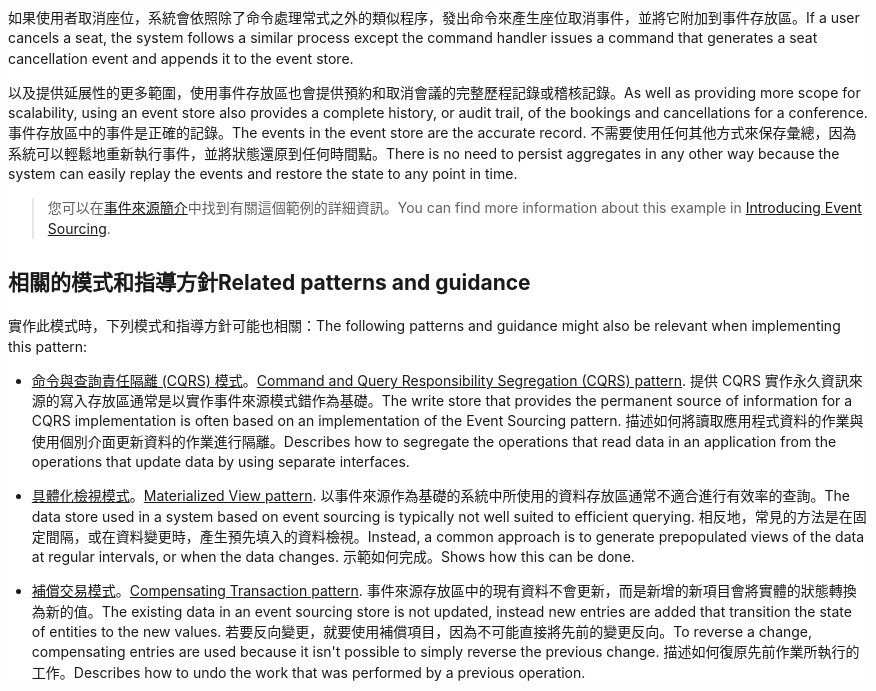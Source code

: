 <span data-ttu-id="48a1b-228">如果使用者取消座位，系統會依照除了命令處理常式之外的類似程序，發出命令來產生座位取消事件，並將它附加到事件存放區。</span><span class="sxs-lookup"><span data-stu-id="48a1b-228">If a user cancels a seat, the system follows a similar process except the command handler issues a command that generates a seat cancellation event and appends it to the event store.</span></span>

<span data-ttu-id="48a1b-229">以及提供延展性的更多範圍，使用事件存放區也會提供預約和取消會議的完整歷程記錄或稽核記錄。</span><span class="sxs-lookup"><span data-stu-id="48a1b-229">As well as providing more scope for scalability, using an event store also provides a complete history, or audit trail, of the bookings and cancellations for a conference.</span></span> <span data-ttu-id="48a1b-230">事件存放區中的事件是正確的記錄。</span><span class="sxs-lookup"><span data-stu-id="48a1b-230">The events in the event store are the accurate record.</span></span> <span data-ttu-id="48a1b-231">不需要使用任何其他方式來保存彙總，因為系統可以輕鬆地重新執行事件，並將狀態還原到任何時間點。</span><span class="sxs-lookup"><span data-stu-id="48a1b-231">There is no need to persist aggregates in any other way because the system can easily replay the events and restore the state to any point in time.</span></span>

> <span data-ttu-id="48a1b-232">您可以在[事件來源簡介](https://msdn.microsoft.com/library/jj591559.aspx)中找到有關這個範例的詳細資訊。</span><span class="sxs-lookup"><span data-stu-id="48a1b-232">You can find more information about this example in [Introducing Event Sourcing](https://msdn.microsoft.com/library/jj591559.aspx).</span></span>

## <a name="related-patterns-and-guidance"></a><span data-ttu-id="48a1b-233">相關的模式和指導方針</span><span class="sxs-lookup"><span data-stu-id="48a1b-233">Related patterns and guidance</span></span>

<span data-ttu-id="48a1b-234">實作此模式時，下列模式和指導方針可能也相關：</span><span class="sxs-lookup"><span data-stu-id="48a1b-234">The following patterns and guidance might also be relevant when implementing this pattern:</span></span>

- <span data-ttu-id="48a1b-235">[命令與查詢責任隔離 (CQRS) 模式](./cqrs.md)。</span><span class="sxs-lookup"><span data-stu-id="48a1b-235">[Command and Query Responsibility Segregation (CQRS) pattern](./cqrs.md).</span></span> <span data-ttu-id="48a1b-236">提供 CQRS 實作永久資訊來源的寫入存放區通常是以實作事件來源模式錯作為基礎。</span><span class="sxs-lookup"><span data-stu-id="48a1b-236">The write store that provides the permanent source of information for a CQRS implementation is often based on an implementation of the Event Sourcing pattern.</span></span> <span data-ttu-id="48a1b-237">描述如何將讀取應用程式資料的作業與使用個別介面更新資料的作業進行隔離。</span><span class="sxs-lookup"><span data-stu-id="48a1b-237">Describes how to segregate the operations that read data in an application from the operations that update data by using separate interfaces.</span></span>

- <span data-ttu-id="48a1b-238">[具體化檢視模式](./materialized-view.md)。</span><span class="sxs-lookup"><span data-stu-id="48a1b-238">[Materialized View pattern](./materialized-view.md).</span></span> <span data-ttu-id="48a1b-239">以事件來源作為基礎的系統中所使用的資料存放區通常不適合進行有效率的查詢。</span><span class="sxs-lookup"><span data-stu-id="48a1b-239">The data store used in a system based on event sourcing is typically not well suited to efficient querying.</span></span> <span data-ttu-id="48a1b-240">相反地，常見的方法是在固定間隔，或在資料變更時，產生預先填入的資料檢視。</span><span class="sxs-lookup"><span data-stu-id="48a1b-240">Instead, a common approach is to generate prepopulated views of the data at regular intervals, or when the data changes.</span></span> <span data-ttu-id="48a1b-241">示範如何完成。</span><span class="sxs-lookup"><span data-stu-id="48a1b-241">Shows how this can be done.</span></span>

- <span data-ttu-id="48a1b-242">[補償交易模式](./compensating-transaction.md)。</span><span class="sxs-lookup"><span data-stu-id="48a1b-242">[Compensating Transaction pattern](./compensating-transaction.md).</span></span> <span data-ttu-id="48a1b-243">事件來源存放區中的現有資料不會更新，而是新增的新項目會將實體的狀態轉換為新的值。</span><span class="sxs-lookup"><span data-stu-id="48a1b-243">The existing data in an event sourcing store is not updated, instead new entries are added that transition the state of entities to the new values.</span></span> <span data-ttu-id="48a1b-244">若要反向變更，就要使用補償項目，因為不可能直接將先前的變更反向。</span><span class="sxs-lookup"><span data-stu-id="48a1b-244">To reverse a change, compensating entries are used because it isn't possible to simply reverse the previous change.</span></span> <span data-ttu-id="48a1b-245">描述如何復原先前作業所執行的工作。</span><span class="sxs-lookup"><span data-stu-id="48a1b-245">Describes how to undo the work that was performed by a previous operation.</span></span>
